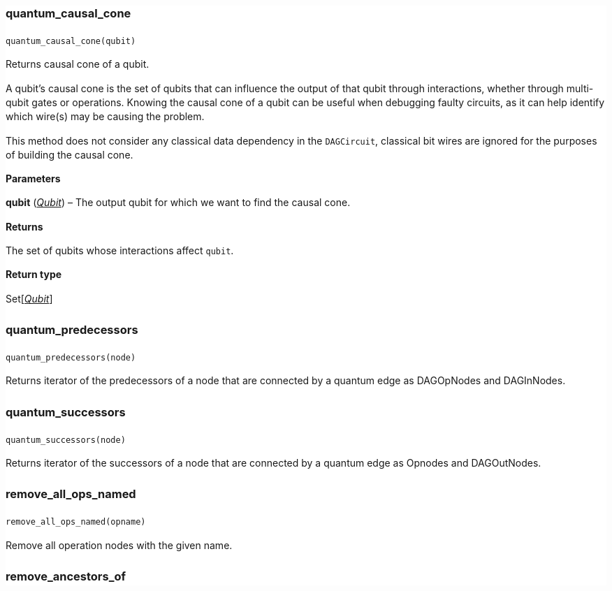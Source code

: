 ### quantum\_causal\_cone

<span id="qiskit.dagcircuit.DAGCircuit.quantum_causal_cone" />

`quantum_causal_cone(qubit)`

Returns causal cone of a qubit.

A qubit’s causal cone is the set of qubits that can influence the output of that qubit through interactions, whether through multi-qubit gates or operations. Knowing the causal cone of a qubit can be useful when debugging faulty circuits, as it can help identify which wire(s) may be causing the problem.

This method does not consider any classical data dependency in the `DAGCircuit`, classical bit wires are ignored for the purposes of building the causal cone.

**Parameters**

**qubit** ([*Qubit*](qiskit.circuit.Qubit "qiskit.circuit.Qubit")) – The output qubit for which we want to find the causal cone.

**Returns**

The set of qubits whose interactions affect `qubit`.

**Return type**

Set\[[*Qubit*](qiskit.circuit.Qubit "qiskit.circuit.Qubit")]

### quantum\_predecessors

<span id="qiskit.dagcircuit.DAGCircuit.quantum_predecessors" />

`quantum_predecessors(node)`

Returns iterator of the predecessors of a node that are connected by a quantum edge as DAGOpNodes and DAGInNodes.

### quantum\_successors

<span id="qiskit.dagcircuit.DAGCircuit.quantum_successors" />

`quantum_successors(node)`

Returns iterator of the successors of a node that are connected by a quantum edge as Opnodes and DAGOutNodes.

### remove\_all\_ops\_named

<span id="qiskit.dagcircuit.DAGCircuit.remove_all_ops_named" />

`remove_all_ops_named(opname)`

Remove all operation nodes with the given name.

### remove\_ancestors\_of

<span id="qiskit.dagcircuit.DAGCircuit.remove_ancestors_of" />

